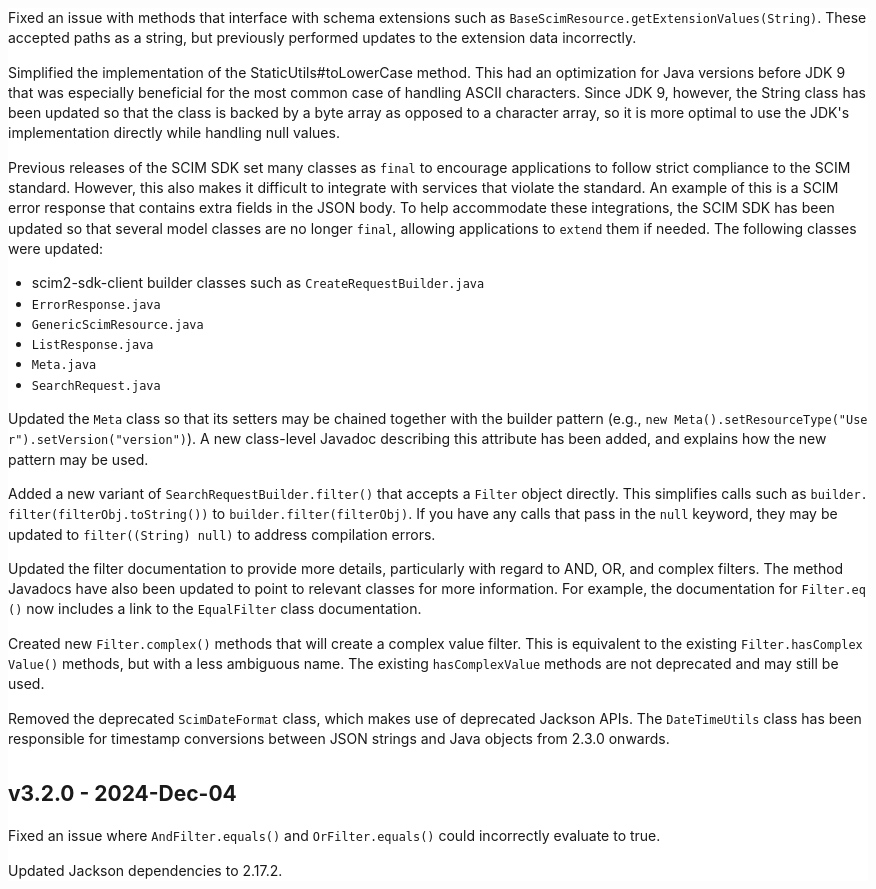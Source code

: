 Fixed an issue with methods that interface with schema extensions such as
`BaseScimResource.getExtensionValues(String)`. These accepted paths as a string, but previously
performed updates to the extension data incorrectly.

Simplified the implementation of the StaticUtils#toLowerCase method. This had an optimization for
Java versions before JDK 9 that was especially beneficial for the most common case of handling ASCII
characters. Since JDK 9, however, the String class has been updated so that the class is backed by a
byte array as opposed to a character array, so it is more optimal to use the JDK's implementation
directly while handling null values.

Previous releases of the SCIM SDK set many classes as `final` to encourage applications to follow
strict compliance to the SCIM standard. However, this also makes it difficult to integrate with
services that violate the standard. An example of this is a SCIM error response that contains extra
fields in the JSON body. To help accommodate these integrations, the SCIM SDK has been updated so
that several model classes are no longer `final`, allowing applications to `extend` them if needed.
The following classes were updated:
* scim2-sdk-client builder classes such as `CreateRequestBuilder.java`
* `ErrorResponse.java`
* `GenericScimResource.java`
* `ListResponse.java`
* `Meta.java`
* `SearchRequest.java`

Updated the `Meta` class so that its setters may be chained together with the builder pattern (e.g.,
`new Meta().setResourceType("User").setVersion("version")`). A new class-level Javadoc describing
this attribute has been added, and explains how the new pattern may be used.

Added a new variant of `SearchRequestBuilder.filter()` that accepts a `Filter` object directly. This
simplifies calls such as `builder.filter(filterObj.toString())` to `builder.filter(filterObj)`. If
you have any calls that pass in the `null` keyword, they may be updated to `filter((String) null)`
to address compilation errors.

Updated the filter documentation to provide more details, particularly with regard to AND, OR, and
complex filters. The method Javadocs have also been updated to point to relevant classes for more
information. For example, the documentation for `Filter.eq()` now includes a link to the
`EqualFilter` class documentation.

Created new `Filter.complex()` methods that will create a complex value filter. This is equivalent
to the existing `Filter.hasComplexValue()` methods, but with a less ambiguous name. The existing
`hasComplexValue` methods are not deprecated and may still be used.

Removed the deprecated `ScimDateFormat` class, which makes use of deprecated Jackson APIs. The
`DateTimeUtils` class has been responsible for timestamp conversions between JSON strings and Java
objects from 2.3.0 onwards.

## v3.2.0 - 2024-Dec-04
Fixed an issue where `AndFilter.equals()` and `OrFilter.equals()` could incorrectly evaluate to
true.

Updated Jackson dependencies to 2.17.2.
